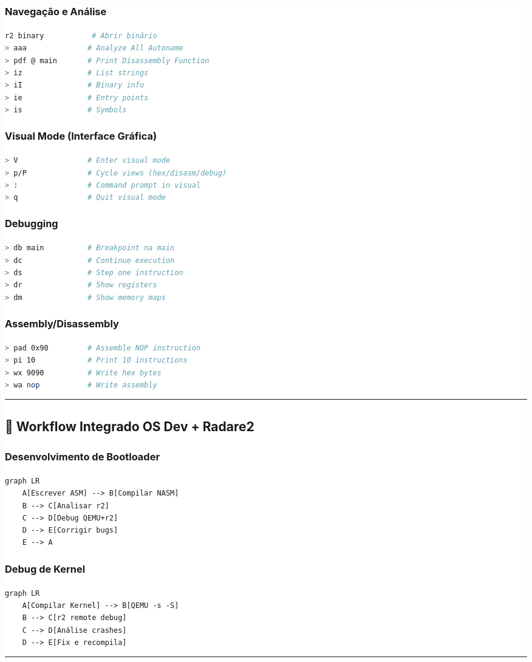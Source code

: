 ### Navegação e Análise
```bash
r2 binary           # Abrir binário
> aaa              # Analyze All Autoname
> pdf @ main       # Print Disassembly Function
> iz               # List strings
> iI               # Binary info
> ie               # Entry points
> is               # Symbols
```

### Visual Mode (Interface Gráfica)
```bash
> V                # Enter visual mode
> p/P              # Cycle views (hex/disasm/debug)
> :                # Command prompt in visual
> q                # Quit visual mode
```

### Debugging
```bash
> db main          # Breakpoint na main
> dc               # Continue execution
> ds               # Step one instruction
> dr               # Show registers
> dm               # Show memory maps
```

### Assembly/Disassembly
```bash
> pad 0x90         # Assemble NOP instruction
> pi 10            # Print 10 instructions
> wx 9090          # Write hex bytes
> wa nop           # Write assembly
```

---

## 🔄 Workflow Integrado OS Dev + Radare2

### Desenvolvimento de Bootloader
```mermaid
graph LR
    A[Escrever ASM] --> B[Compilar NASM]
    B --> C[Analisar r2]
    C --> D[Debug QEMU+r2]
    D --> E[Corrigir bugs]
    E --> A
```

### Debug de Kernel
```mermaid
graph LR
    A[Compilar Kernel] --> B[QEMU -s -S]
    B --> C[r2 remote debug]
    C --> D[Análise crashes]
    D --> E[Fix e recompila]
```

---